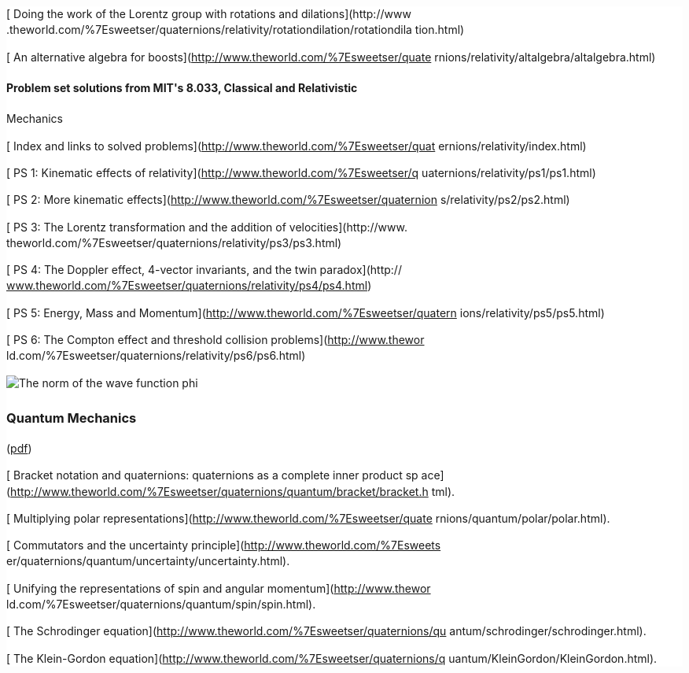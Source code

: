 [ Doing the work of the Lorentz group with rotations and dilations](http://www
.theworld.com/%7Esweetser/quaternions/relativity/rotationdilation/rotationdila
tion.html)

[ An alternative algebra for boosts](http://www.theworld.com/%7Esweetser/quate
rnions/relativity/altalgebra/altalgebra.html)

#### Problem set solutions from MIT's 8.033, Classical and Relativistic
Mechanics

[ Index and links to solved problems](http://www.theworld.com/%7Esweetser/quat
ernions/relativity/index.html)

[ PS 1: Kinematic effects of relativity](http://www.theworld.com/%7Esweetser/q
uaternions/relativity/ps1/ps1.html)

[ PS 2: More kinematic effects](http://www.theworld.com/%7Esweetser/quaternion
s/relativity/ps2/ps2.html)

[ PS 3: The Lorentz transformation and the addition of velocities](http://www.
theworld.com/%7Esweetser/quaternions/relativity/ps3/ps3.html)

[ PS 4: The Doppler effect, 4-vector invariants, and the twin paradox](http://
www.theworld.com/%7Esweetser/quaternions/relativity/ps4/ps4.html)

[ PS 5: Energy, Mass and Momentum](http://www.theworld.com/%7Esweetser/quatern
ions/relativity/ps5/ps5.html)

[ PS 6: The Compton effect and threshold collision problems](http://www.thewor
ld.com/%7Esweetser/quaternions/relativity/ps6/ps6.html)

![The norm of the wave function
phi](DoingPhysicswithQuaternions_files/phi2.jpg)

### Quantum Mechanics
([pdf](http://www.theworld.com/%7Esweetser/quaternions/ps/qm.pdf))

[ Bracket notation and quaternions: quaternions as a complete inner product sp
ace](http://www.theworld.com/%7Esweetser/quaternions/quantum/bracket/bracket.h
tml).

[ Multiplying polar representations](http://www.theworld.com/%7Esweetser/quate
rnions/quantum/polar/polar.html).

[ Commutators and the uncertainty principle](http://www.theworld.com/%7Esweets
er/quaternions/quantum/uncertainty/uncertainty.html).

[ Unifying the representations of spin and angular momentum](http://www.thewor
ld.com/%7Esweetser/quaternions/quantum/spin/spin.html).

[ The Schrodinger equation](http://www.theworld.com/%7Esweetser/quaternions/qu
antum/schrodinger/schrodinger.html).

[ The Klein-Gordon equation](http://www.theworld.com/%7Esweetser/quaternions/q
uantum/KleinGordon/KleinGordon.html).
